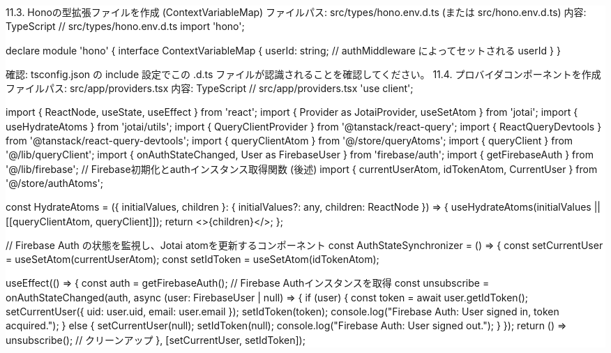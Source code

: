 
11.3. Honoの型拡張ファイルを作成 (ContextVariableMap)
ファイルパス: src/types/hono.env.d.ts (または src/hono.env.d.ts)
内容:
TypeScript
// src/types/hono.env.d.ts
import 'hono';

declare module 'hono' {
  interface ContextVariableMap {
    userId: string; // authMiddleware によってセットされる userId
  }
}


確認: tsconfig.json の include 設定でこの .d.ts ファイルが認識されることを確認してください。
11.4. プロバイダコンポーネントを作成
ファイルパス: src/app/providers.tsx
内容:
TypeScript
// src/app/providers.tsx
'use client';

import { ReactNode, useState, useEffect } from 'react';
import { Provider as JotaiProvider, useSetAtom } from 'jotai';
import { useHydrateAtoms } from 'jotai/utils';
import { QueryClientProvider } from '@tanstack/react-query';
import { ReactQueryDevtools } from '@tanstack/react-query-devtools';
import { queryClientAtom } from '@/store/queryAtoms';
import { queryClient } from '@/lib/queryClient';
import { onAuthStateChanged, User as FirebaseUser } from 'firebase/auth';
import { getFirebaseAuth } from '@/lib/firebase'; // Firebase初期化とauthインスタンス取得関数 (後述)
import { currentUserAtom, idTokenAtom, CurrentUser } from '@/store/authAtoms';

const HydrateAtoms = ({ initialValues, children }: { initialValues?: any, children: ReactNode }) => {
  useHydrateAtoms(initialValues || [[queryClientAtom, queryClient]]);
  return <>{children}</>;
};

// Firebase Auth の状態を監視し、Jotai atomを更新するコンポーネント
const AuthStateSynchronizer = () => {
  const setCurrentUser = useSetAtom(currentUserAtom);
  const setIdToken = useSetAtom(idTokenAtom);

  useEffect(() => {
    const auth = getFirebaseAuth(); // Firebase Authインスタンスを取得
    const unsubscribe = onAuthStateChanged(auth, async (user: FirebaseUser | null) => {
      if (user) {
        const token = await user.getIdToken();
        setCurrentUser({ uid: user.uid, email: user.email });
        setIdToken(token);
        console.log("Firebase Auth: User signed in, token acquired.");
      } else {
        setCurrentUser(null);
        setIdToken(null);
        console.log("Firebase Auth: User signed out.");
      }
    });
    return () => unsubscribe(); // クリーンアップ
  }, [setCurrentUser, setIdToken]);
